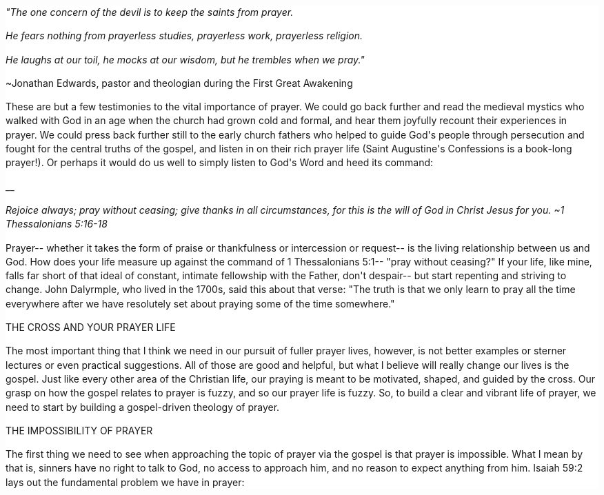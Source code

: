 _"The one concern of the devil is to keep the
saints from prayer._

_He fears nothing
from prayerless studies, prayerless work, prayerless religion._

_He laughs at our toil, he mocks at our
wisdom, but he trembles when we pray."_

~Jonathan Edwards, pastor and
theologian during the First Great Awakening

These are but a few
testimonies to the vital importance of prayer. We could go back further and
read the medieval mystics who walked with God in an age when the church had
grown cold and formal, and hear them joyfully recount their experiences in
prayer. We could press back further still to the early church fathers who
helped to guide God's people through persecution and fought for the central
truths of the gospel, and listen in on their rich prayer life (Saint Augustine's
Confessions is a book-long prayer!). Or perhaps it would do us well to simply
listen to God's Word and heed its command:

__

_Rejoice always; pray without ceasing;
give thanks in all circumstances, for this is the will of God in Christ Jesus
for you. ~1 Thessalonians 5:16-18_

Prayer-- whether it takes
the form of praise or thankfulness or intercession or request-- is the living
relationship between us and God. How does your life measure up against the
command of 1 Thessalonians 5:1-- "pray without ceasing?" If your
life, like mine, falls far short of that ideal of constant, intimate fellowship
with the Father, don't despair-- but start repenting and striving to change.
John Dalyrmple, who lived in the 1700s, said this about that verse: "The truth
is that we only learn to pray all the time everywhere after we have resolutely
set about praying some of the time somewhere."

THE CROSS AND YOUR PRAYER LIFE

The most important thing
that I think we need in our pursuit of fuller prayer lives, however, is not
better examples or sterner lectures or even practical suggestions. All of those
are good and helpful, but what I believe will really change our lives is the
gospel. Just like every other area of the Christian life, our praying is meant
to be motivated, shaped, and guided by the cross. Our grasp on how the gospel
relates to prayer is fuzzy, and so our prayer life is fuzzy. So, to build a
clear and vibrant life of prayer, we need to start by building a gospel-driven
theology of prayer.

THE IMPOSSIBILITY OF
PRAYER

The first thing we need to
see when approaching the topic of prayer via the gospel is that prayer is
impossible. What I mean by that is, sinners have no right to talk to God, no
access to approach him, and no reason to expect anything from him. Isaiah 59:2
lays out the fundamental problem we have in prayer:
